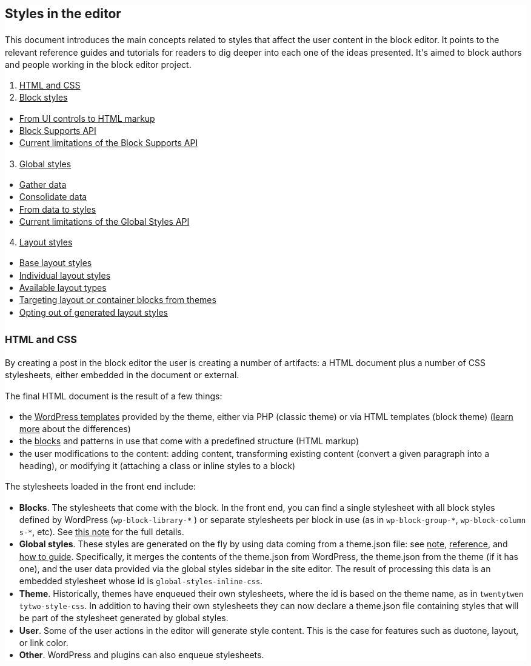 ## Styles in the editor

This document introduces the main concepts related to styles that affect the user content in the block editor. It points to the relevant reference guides and tutorials for readers to dig deeper into each one of the ideas presented. It's aimed to block authors and people working in the block editor project.

1. [HTML and CSS](#html-and-css)
2. [Block styles](#block-styles)

-   [From UI controls to HTML markup](#from-ui-controls-to-html-markup)
-   [Block Supports API](#block-supports-api)
-   [Current limitations of the Block Supports API](#current-limitations-of-the-block-supports-api)

3. [Global styles](#global-styles)

-   [Gather data](#gather-data)
-   [Consolidate data](#consolidate-data)
-   [From data to styles](#from-data-to-styles)
-   [Current limitations of the Global Styles API](#current-limitations-of-the-global-styles-api)

4. [Layout styles](#layout-styles)

-   [Base layout styles](#base-layout-styles)
-   [Individual layout styles](#individual-layout-styles)
-   [Available layout types](#available-layout-types)
-   [Targeting layout or container blocks from themes](#targeting-layout-or-container-blocks-from-themes)
-   [Opting out of generated layout styles](#opting-out-of-generated-layout-styles)

### HTML and CSS

By creating a post in the block editor the user is creating a number of artifacts: a HTML document plus a number of CSS stylesheets, either embedded in the document or external.

The final HTML document is the result of a few things:

-   the [WordPress templates](https://developer.wordpress.org/themes/basics/template-files/) provided by the theme, either via PHP (classic theme) or via HTML templates (block theme) ([learn more](https://developer.wordpress.org/themes/block-themes/#differences-and-similarities-between-classic-themes-and-block-themes) about the differences)
-   the [blocks](https://developer.wordpress.org/block-editor/reference-guides/core-blocks/) and patterns in use that come with a predefined structure (HTML markup)
-   the user modifications to the content: adding content, transforming existing content (convert a given paragraph into a heading), or modifying it (attaching a class or inline styles to a block)

The stylesheets loaded in the front end include:

-   **Blocks**. The stylesheets that come with the block. In the front end, you can find a single stylesheet with all block styles defined by WordPress (`wp-block-library-*` ) or separate stylesheets per block in use (as in `wp-block-group-*`, `wp-block-columns-*`, etc). See [this note](https://make.wordpress.org/core/2021/07/01/block-styles-loading-enhancements-in-wordpress-5-8/) for the full details.
-   **Global styles**. These styles are generated on the fly by using data coming from a theme.json file: see [note](https://make.wordpress.org/core/2021/06/25/introducing-theme-json-in-wordpress-5-8/), [reference](https://developer.wordpress.org/block-editor/reference-guides/theme-json-reference/), and [how to guide](https://developer.wordpress.org/block-editor/how-to-guides/themes/theme-json/). Specifically, it merges the contents of the theme.json from WordPress, the theme.json from the theme (if it has one), and the user data provided via the global styles sidebar in the site editor. The result of processing this data is an embedded stylesheet whose id is `global-styles-inline-css`.
-   **Theme**. Historically, themes have enqueued their own stylesheets, where the id is based on the theme name, as in `twentytwentytwo-style-css`. In addition to having their own stylesheets they can now declare a theme.json file containing styles that will be part of the stylesheet generated by global styles.
-   **User**. Some of the user actions in the editor will generate style content. This is the case for features such as duotone, layout, or link color.
-   **Other**. WordPress and plugins can also enqueue stylesheets.
